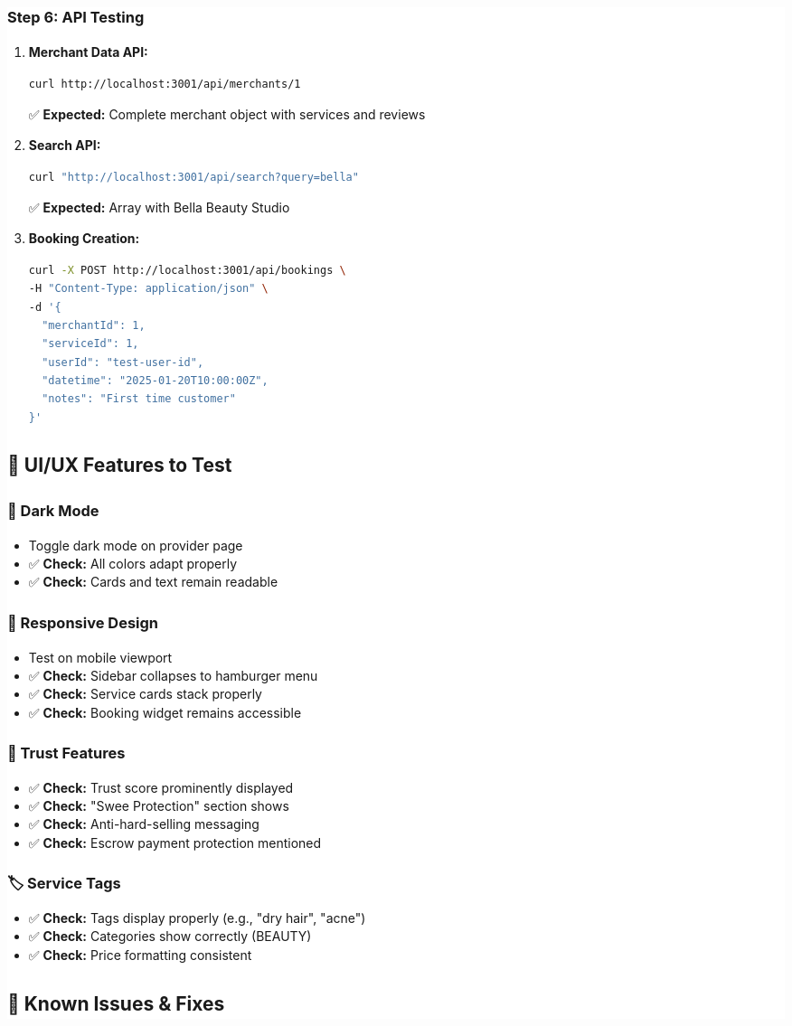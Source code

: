 ### **Step 6: API Testing**
1. **Merchant Data API:**
   ```bash
   curl http://localhost:3001/api/merchants/1
   ```
   ✅ **Expected:** Complete merchant object with services and reviews

2. **Search API:**
   ```bash
   curl "http://localhost:3001/api/search?query=bella"
   ```
   ✅ **Expected:** Array with Bella Beauty Studio

3. **Booking Creation:**
   ```bash
   curl -X POST http://localhost:3001/api/bookings \
   -H "Content-Type: application/json" \
   -d '{
     "merchantId": 1,
     "serviceId": 1,
     "userId": "test-user-id",
     "datetime": "2025-01-20T10:00:00Z",
     "notes": "First time customer"
   }'
   ```

## 🎨 **UI/UX Features to Test**

### **🌙 Dark Mode**
- Toggle dark mode on provider page
- ✅ **Check:** All colors adapt properly
- ✅ **Check:** Cards and text remain readable

### **📱 Responsive Design**
- Test on mobile viewport
- ✅ **Check:** Sidebar collapses to hamburger menu
- ✅ **Check:** Service cards stack properly
- ✅ **Check:** Booking widget remains accessible

### **🎯 Trust Features**
- ✅ **Check:** Trust score prominently displayed
- ✅ **Check:** "Swee Protection" section shows
- ✅ **Check:** Anti-hard-selling messaging
- ✅ **Check:** Escrow payment protection mentioned

### **🏷️ Service Tags**
- ✅ **Check:** Tags display properly (e.g., "dry hair", "acne")
- ✅ **Check:** Categories show correctly (BEAUTY)
- ✅ **Check:** Price formatting consistent

## 🐛 **Known Issues & Fixes**
